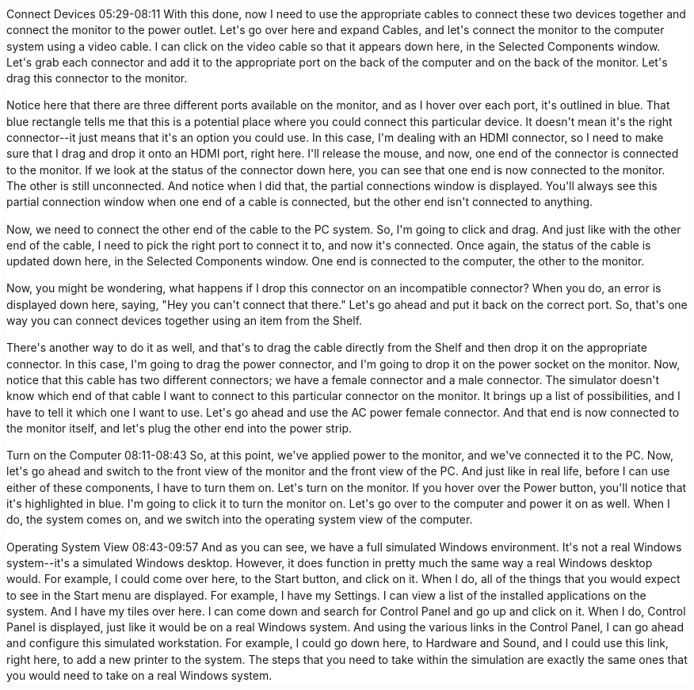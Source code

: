 Connect Devices 05:29-08:11
With this done, now I need to use the appropriate cables to connect these two devices together and connect the monitor to the power outlet. Let's go over here and expand Cables, and let's connect the monitor to the computer system using a video cable. I can click on the video cable so that it appears down here, in the Selected Components window. Let's grab each connector and add it to the appropriate port on the back of the computer and on the back of the monitor. Let's drag this connector to the monitor.

Notice here that there are three different ports available on the monitor, and as I hover over each port, it's outlined in blue. That blue rectangle tells me that this is a potential place where you could connect this particular device. It doesn't mean it's the right connector--it just means that it's an option you could use. In this case, I'm dealing with an HDMI connector, so I need to make sure that I drag and drop it onto an HDMI port, right here. I'll release the mouse, and now, one end of the connector is connected to the monitor. If we look at the status of the connector down here, you can see that one end is now connected to the monitor. The other is still unconnected. And notice when I did that, the partial connections window is displayed. You'll always see this partial connection window when one end of a cable is connected, but the other end isn't connected to anything.

Now, we need to connect the other end of the cable to the PC system. So, I'm going to click and drag. And just like with the other end of the cable, I need to pick the right port to connect it to, and now it's connected. Once again, the status of the cable is updated down here, in the Selected Components window. One end is connected to the computer, the other to the monitor.

Now, you might be wondering, what happens if I drop this connector on an incompatible connector? When you do, an error is displayed down here, saying, "Hey you can't connect that there." Let's go ahead and put it back on the correct port. So, that's one way you can connect devices together using an item from the Shelf.

There's another way to do it as well, and that's to drag the cable directly from the Shelf and then drop it on the appropriate connector. In this case, I'm going to drag the power connector, and I'm going to drop it on the power socket on the monitor. Now, notice that this cable has two different connectors; we have a female connector and a male connector. The simulator doesn't know which end of that cable I want to connect to this particular connector on the monitor. It brings up a list of possibilities, and I have to tell it which one I want to use. Let's go ahead and use the AC power female connector. And that end is now connected to the monitor itself, and let's plug the other end into the power strip.

Turn on the Computer 08:11-08:43
So, at this point, we've applied power to the monitor, and we've connected it to the PC. Now, let's go ahead and switch to the front view of the monitor and the front view of the PC. And just like in real life, before I can use either of these components, I have to turn them on. Let's turn on the monitor. If you hover over the Power button, you'll notice that it's highlighted in blue. I'm going to click it to turn the monitor on. Let's go over to the computer and power it on as well. When I do, the system comes on, and we switch into the operating system view of the computer.

Operating System View 08:43-09:57
And as you can see, we have a full simulated Windows environment. It's not a real Windows system--it's a simulated Windows desktop. However, it does function in pretty much the same way a real Windows desktop would. For example, I could come over here, to the Start button, and click on it. When I do, all of the things that you would expect to see in the Start menu are displayed. For example, I have my Settings. I can view a list of the installed applications on the system. And I have my tiles over here. I can come down and search for Control Panel and go up and click on it. When I do, Control Panel is displayed, just like it would be on a real Windows system. And using the various links in the Control Panel, I can go ahead and configure this simulated workstation. For example, I could go down here, to Hardware and Sound, and I could use this link, right here, to add a new printer to the system. The steps that you need to take within the simulation are exactly the same ones that you would need to take on a real Windows system.
